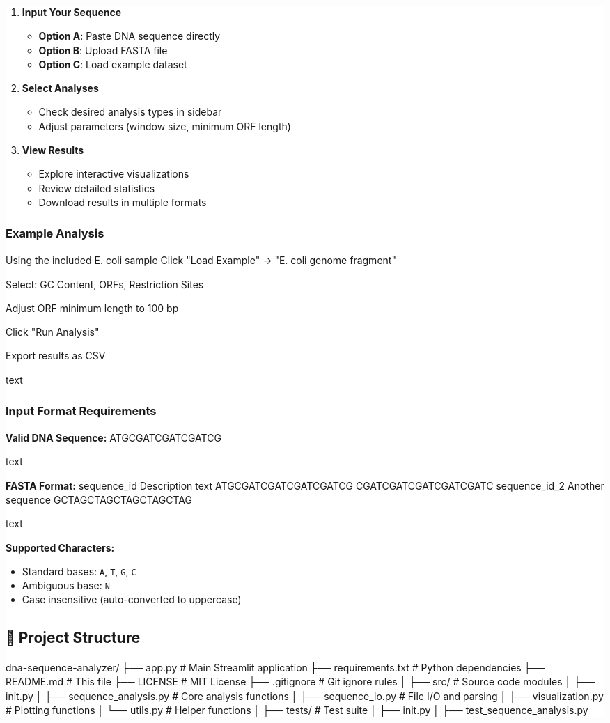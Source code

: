 1. **Input Your Sequence**
   - **Option A**: Paste DNA sequence directly
   - **Option B**: Upload FASTA file
   - **Option C**: Load example dataset

2. **Select Analyses**
   - Check desired analysis types in sidebar
   - Adjust parameters (window size, minimum ORF length)

3. **View Results**
   - Explore interactive visualizations
   - Review detailed statistics
   - Download results in multiple formats

### Example Analysis

Using the included E. coli sample
Click "Load Example" → "E. coli genome fragment"

Select: GC Content, ORFs, Restriction Sites

Adjust ORF minimum length to 100 bp

Click "Run Analysis"

Export results as CSV

text

### Input Format Requirements

**Valid DNA Sequence:**
ATGCGATCGATCGATCG

text

**FASTA Format:**
sequence_id Description text
ATGCGATCGATCGATCGATCG
CGATCGATCGATCGATCGATC
sequence_id_2 Another sequence
GCTAGCTAGCTAGCTAGCTAG

text

**Supported Characters:**
- Standard bases: `A`, `T`, `G`, `C`
- Ambiguous base: `N`
- Case insensitive (auto-converted to uppercase)

## 📁 Project Structure

dna-sequence-analyzer/
├── app.py # Main Streamlit application
├── requirements.txt # Python dependencies
├── README.md # This file
├── LICENSE # MIT License
├── .gitignore # Git ignore rules
│
├── src/ # Source code modules
│ ├── init.py
│ ├── sequence_analysis.py # Core analysis functions
│ ├── sequence_io.py # File I/O and parsing
│ ├── visualization.py # Plotting functions
│ └── utils.py # Helper functions
│
├── tests/ # Test suite
│ ├── init.py
│ ├── test_sequence_analysis.py